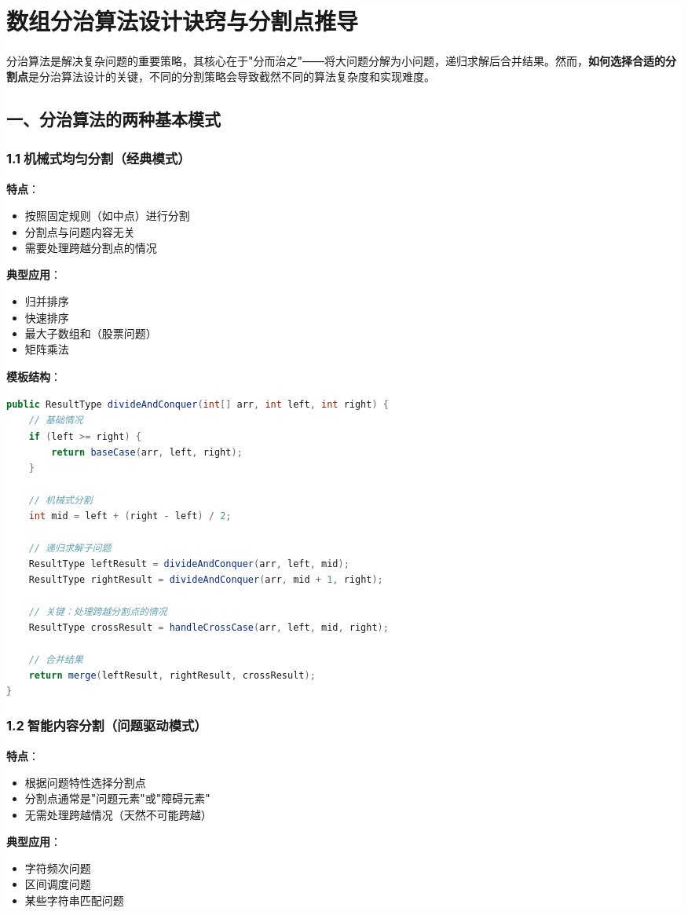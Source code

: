 # 数组分治算法设计诀窍与分割点推导

分治算法是解决复杂问题的重要策略，其核心在于"分而治之"——将大问题分解为小问题，递归求解后合并结果。然而，**如何选择合适的分割点**是分治算法设计的关键，不同的分割策略会导致截然不同的算法复杂度和实现难度。

## 一、分治算法的两种基本模式

### 1.1 机械式均匀分割（经典模式）

**特点**：
- 按照固定规则（如中点）进行分割
- 分割点与问题内容无关
- 需要处理跨越分割点的情况

**典型应用**：
- 归并排序
- 快速排序
- 最大子数组和（股票问题）
- 矩阵乘法

**模板结构**：
```java
public ResultType divideAndConquer(int[] arr, int left, int right) {
    // 基础情况
    if (left >= right) {
        return baseCase(arr, left, right);
    }
    
    // 机械式分割
    int mid = left + (right - left) / 2;
    
    // 递归求解子问题
    ResultType leftResult = divideAndConquer(arr, left, mid);
    ResultType rightResult = divideAndConquer(arr, mid + 1, right);
    
    // 关键：处理跨越分割点的情况
    ResultType crossResult = handleCrossCase(arr, left, mid, right);
    
    // 合并结果
    return merge(leftResult, rightResult, crossResult);
}
```

### 1.2 智能内容分割（问题驱动模式）

**特点**：
- 根据问题特性选择分割点
- 分割点通常是"问题元素"或"障碍元素"
- 无需处理跨越情况（天然不可能跨越）

**典型应用**：
- 字符频次问题
- 区间调度问题
- 某些字符串匹配问题
